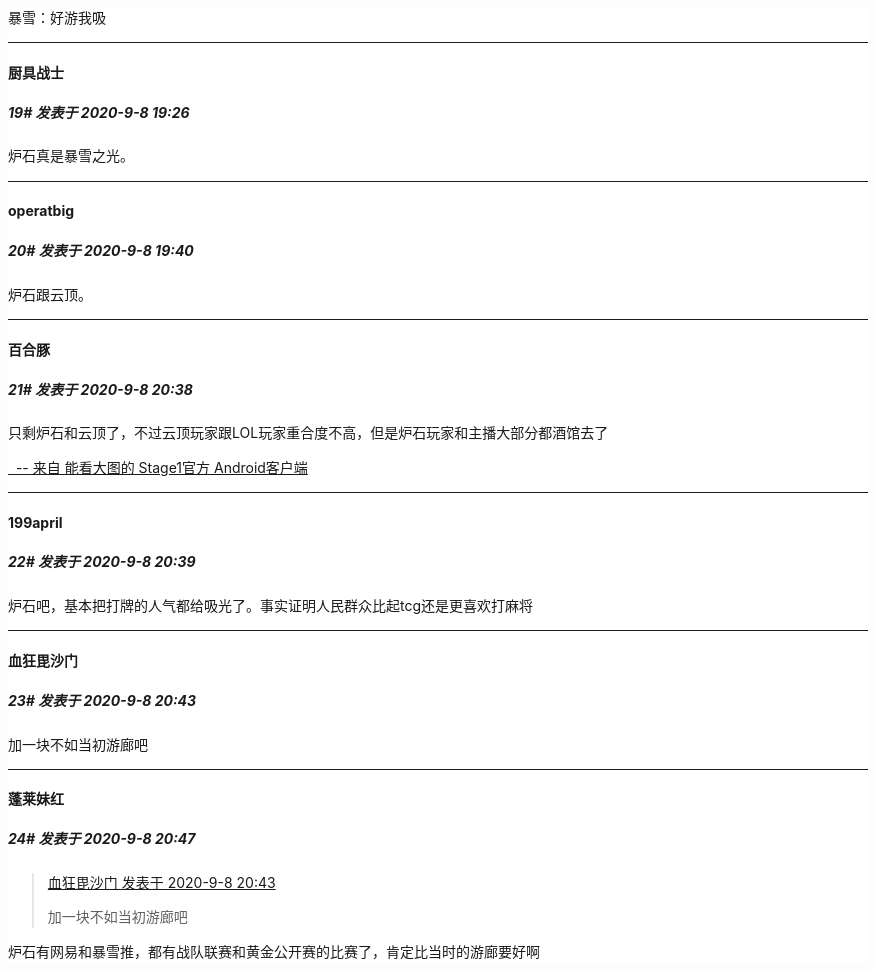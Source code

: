 
暴雪：好游我吸


-----

####  厨具战士  
##### 19#       发表于 2020-9-8 19:26


炉石真是暴雪之光。


-----

####  operatbig  
##### 20#       发表于 2020-9-8 19:40


炉石跟云顶。


-----

####  百合豚  
##### 21#       发表于 2020-9-8 20:38


只剩炉石和云顶了，不过云顶玩家跟LOL玩家重合度不高，但是炉石玩家和主播大部分都酒馆去了

[  -- 来自 能看大图的 Stage1官方 Android客户端](https://www.coolapk.com/apk/140634)


-----

####  199april  
##### 22#       发表于 2020-9-8 20:39


炉石吧，基本把打牌的人气都给吸光了。事实证明人民群众比起tcg还是更喜欢打麻将


-----

####  血狂毘沙门  
##### 23#       发表于 2020-9-8 20:43


加一块不如当初游廊吧


-----

####  蓬莱妹红  
##### 24#       发表于 2020-9-8 20:47


<blockquote><a href="httphttps://bbs.saraba1st.com/2b/forum.php?mod=redirect&amp;goto=findpost&amp;pid=48679202&amp;ptid=1958850" target="_blank">血狂毘沙门 发表于 2020-9-8 20:43</a>

加一块不如当初游廊吧</blockquote>
炉石有网易和暴雪推，都有战队联赛和黄金公开赛的比赛了，肯定比当时的游廊要好啊
